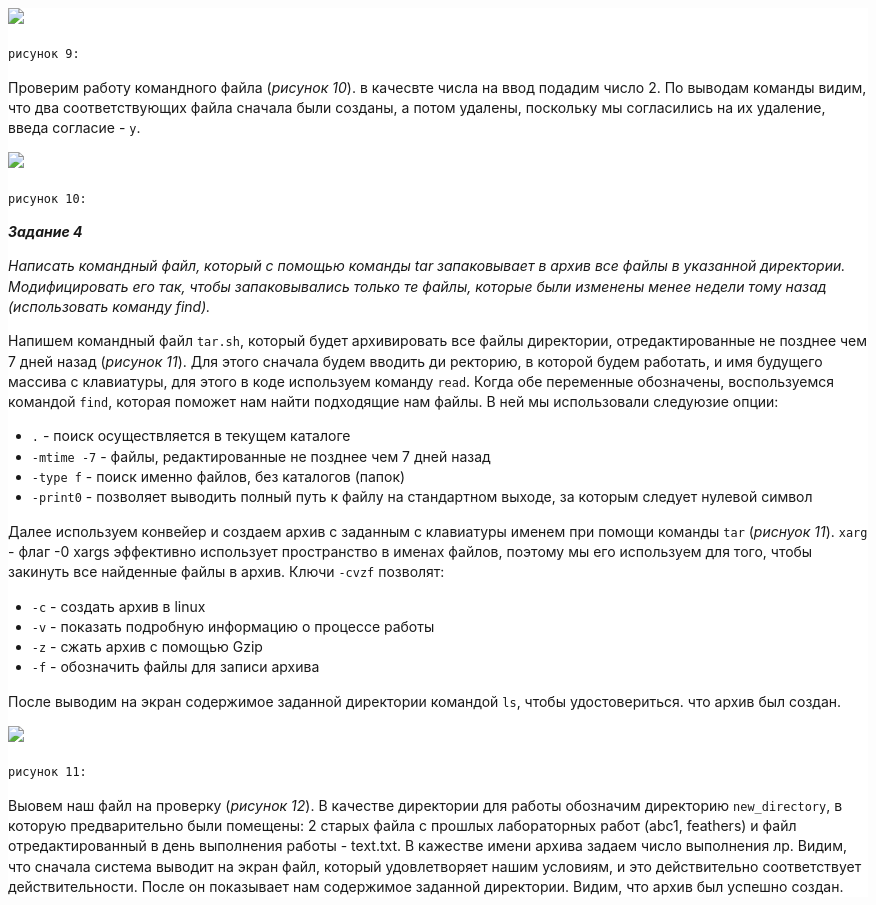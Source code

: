 ![](https://sun9-2.userapi.com/impg/_rvdQHOsPwFCqNN9PalyItAmp-chkgsRpJbugQ/wJ2Whb2hEl8.jpg?size=699x491&quality=96&sign=47ea787585471c9eecab676b3647a953&type=album)

    рисунок 9:

Проверим работу командного файла (*рисунок 10*). в качесвте числа на ввод подадим число 2. По выводам команды видим, что два соответствующих файла сначала были созданы, а потом удалены, поскольку мы согласились на их удаление, введа согласие - ```y```.

![](https://sun9-43.userapi.com/impg/GIGJ5BgMuOfAMNt8Bi2qr55iXk0QXj8uMnEANA/sQP-fjo5ViQ.jpg?size=715x435&quality=96&sign=b48689b51fc475e03ba27331f5a6d2f3&type=album)

    рисунок 10:


***Задание 4***

*Написать командный файл, который с помощью команды tar запаковывает в
архив все файлы в указанной директории. Модифицировать его так, чтобы запаковывались только те файлы, которые были изменены менее недели тому назад
(использовать команду find).*

Напишем командный файл ```tar.sh```, который будет архивировать все файлы директории, отредактированные не позднее чем 7 дней назад (*рисунок 11*). Для этого сначала будем вводить ди ректорию, в которой будем работать, и имя будущего массива с клавиатуры, для этого в коде используем команду ```read```. Когда обе переменные обозначены, воспользуемся командой ```find```, которая поможет нам найти подходящие нам файлы. В ней мы использовали следуюзие опции:

- ```.``` - поиск осуществляется в текущем каталоге
- ```-mtime -7``` - файлы, редактированные не позднее чем 7 дней назад
- ```-type f``` - поиск именно файлов, без каталогов (папок)
- ```-print0``` - позволяет выводить полный путь к файлу на стандартном выходе, за которым следует нулевой символ

Далее используем конвейер и создаем архив с заданным с клавиатуры именем при помощи команды ```tar``` (*риснуок 11*). ```xarg``` - флаг -0 xargs эффективно использует пространство в именах файлов, поэтому мы его используем для того, чтобы закинуть все найденные файлы в архив. Ключи ```-cvzf``` позволят:

- ```-c``` - создать архив в linux
- ```-v``` - показать подробную информацию о процессе работы
- ```-z``` - сжать архив с помощью Gzip
- ```-f``` - обозначить файлы для записи архива

После выводим на экран содержимое заданной директории командой ```ls```, чтобы удостовериться. что архив был создан.

![](https://sun9-7.userapi.com/impg/uTwkySrlwNwTpwtHPXAQ_TuzT4EAAdZgGHN-ug/R5p7-4M2Q6U.jpg?size=777x300&quality=96&sign=ddd79e94a1350aadd352dc0a50735c69&type=album)

    рисунок 11:

Выовем наш файл на проверку (*рисунок 12*). В качестве директории для работы обозначим директорию ```new_directory```, в которую предварительно были помещены: 2 старых файла с прошлых лабораторных работ (abc1, feathers) и файл отредактированный в день выполнения работы - text.txt. В кажестве имени архива задаем число выполнения лр. Видим, что сначала система выводит на экран файл, который удовлетворяет нашим условиям, и это действительно соответствует действительности. После он показывает нам содержимое заданной директории. Видим, что архив был успешно создан.
